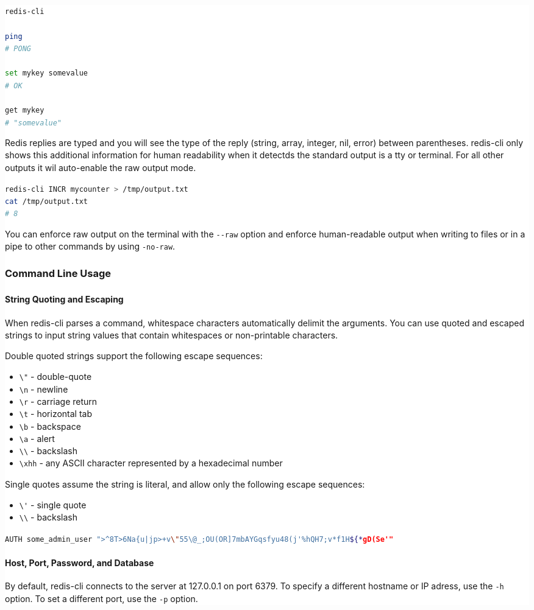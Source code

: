 ```bash
redis-cli

ping 
# PONG

set mykey somevalue 
# OK

get mykey 
# "somevalue"
```

Redis replies are typed and you will see the type of the reply (string, array, integer, nil, error) between parentheses. redis-cli only shows this additional information for human readability when it detectds the standard output is a tty or terminal. For all other outputs it wil auto-enable the raw output mode.

```bash
redis-cli INCR mycounter > /tmp/output.txt
cat /tmp/output.txt
# 8
```

You can enforce raw output on the terminal with the `--raw` option and enforce human-readable output when writing to files or in a pipe to other commands by using `-no-raw`.

### Command Line Usage
#### String Quoting and Escaping
When redis-cli parses a command, whitespace characters automatically delimit the arguments. You can use quoted and escaped strings to input string values that contain whitespaces or non-printable characters.

Double quoted strings support the following escape sequences:
-   `\"` - double-quote
-   `\n` - newline
-   `\r` - carriage return
-   `\t` - horizontal tab
-   `\b` - backspace
-   `\a` - alert
-   `\\` - backslash
-   `\xhh` - any ASCII character represented by a hexadecimal number

Single quotes assume the string is literal, and allow only the following escape sequences:
-   `\'` - single quote
-   `\\` - backslash

```bash
AUTH some_admin_user ">^8T>6Na{u|jp>+v\"55\@_;OU(OR]7mbAYGqsfyu48(j'%hQH7;v*f1H${*gD(Se'"
```

#### Host, Port, Password, and Database
By default, redis-cli connects to the server at 127.0.0.1 on port 6379. To specify a different  hostname or IP adress, use the `-h` option. To set a different port, use the `-p` option.

